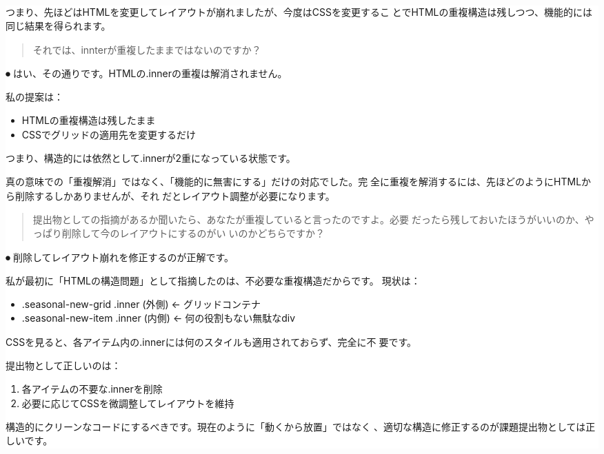   つまり、先ほどはHTMLを変更してレイアウトが崩れましたが、今度はCSSを変更するこ
  とでHTMLの重複構造は残しつつ、機能的には同じ結果を得られます。

> それでは、innterが重複したままではないのですか？

⏺ はい、その通りです。HTMLの.innerの重複は解消されません。

  私の提案は：
  - HTMLの重複構造は残したまま
  - CSSでグリッドの適用先を変更するだけ

  つまり、構造的には依然として.innerが2重になっている状態です。

  真の意味での「重複解消」ではなく、「機能的に無害にする」だけの対応でした。完
  全に重複を解消するには、先ほどのようにHTMLから削除するしかありませんが、それ
  だとレイアウト調整が必要になります。

> 提出物としての指摘があるか聞いたら、あなたが重複していると言ったのですよ。必要
  だったら残しておいたほうがいいのか、やっぱり削除して今のレイアウトにするのがい
  いのかどちらですか？

⏺ 削除してレイアウト崩れを修正するのが正解です。

  私が最初に「HTMLの構造問題」として指摘したのは、不必要な重複構造だからです。
  現状は：

  - .seasonal-new-grid .inner (外側) ← グリッドコンテナ
  - .seasonal-new-item .inner (内側) ← 何の役割もない無駄なdiv

  CSSを見ると、各アイテム内の.innerには何のスタイルも適用されておらず、完全に不
  要です。

  提出物として正しいのは：
  1. 各アイテムの不要な.innerを削除
  2. 必要に応じてCSSを微調整してレイアウトを維持

  構造的にクリーンなコードにするべきです。現在のように「動くから放置」ではなく
  、適切な構造に修正するのが課題提出物としては正しいです。
